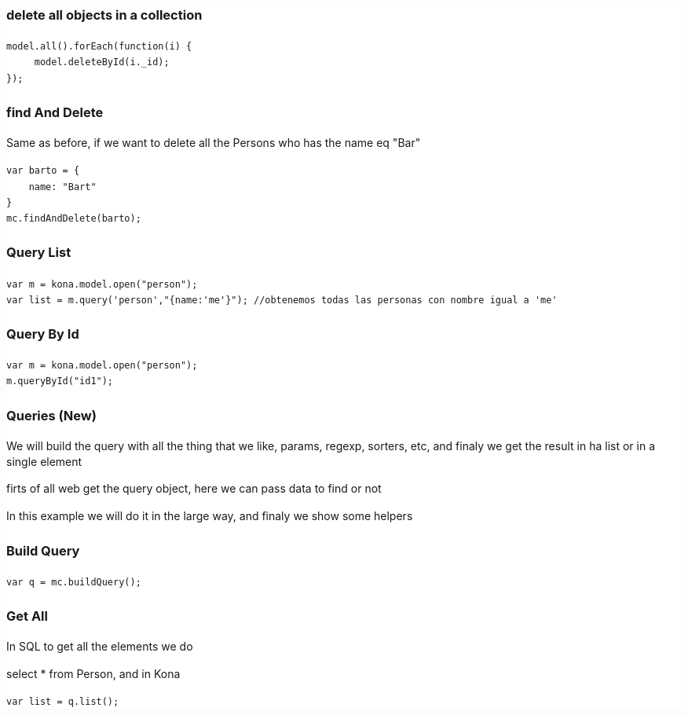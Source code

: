 ### delete all objects in a collection
```
model.all().forEach(function(i) {
     model.deleteById(i._id);
});
```
   
### find And Delete
Same as before, if we want to delete all the Persons who has the name eq "Bar"

```
var barto = {
	name: "Bart"
}
mc.findAndDelete(barto);
```

### Query List

```
var m = kona.model.open("person");
var list = m.query('person',"{name:'me'}"); //obtenemos todas las personas con nombre igual a 'me'

```

### Query By Id

```
var m = kona.model.open("person");
m.queryById("id1");

```

### Queries (New)

We will build the query with all the thing that we like, params, regexp, sorters, etc, and finaly we get the result in ha list or in a single element

firts of all web get the query object, here we can pass data to find or not

In this example we will do it in the large way, and finaly we show some helpers

### Build Query

```
var q = mc.buildQuery();
```

### Get All

In SQL to get all the elements we do

select * from Person, and in Kona

```
var list = q.list();
```
